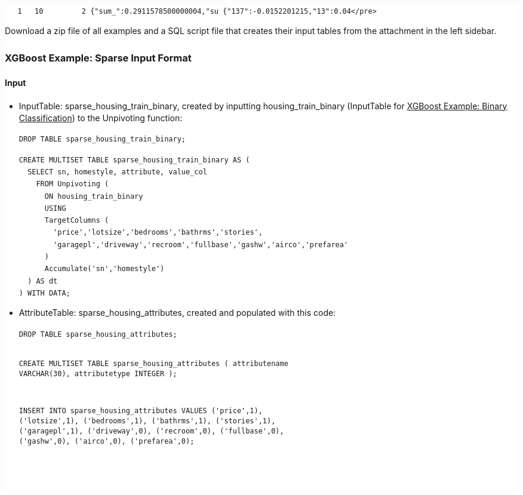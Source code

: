        1   10         2 {"sum_":0.2911578500000004,"su {"137":-0.0152201215,"13":0.04</pre>
<p class="p">Download a zip file of all examples and a SQL script file that creates their input tables from the attachment in the left sidebar.</p></div></div></div><div class="topic reference nested2" aria-labelledby="ariaid-title9" topicindex="9" topicid="oxt1517596791993" xml:lang="en-us" lang="en-us" id="oxt1517596791993">
<h3 class="title topictitle3" id="ariaid-title9">XGBoost Example: Sparse Input Format</h3><div class="body refbody"><div class="section" id="oxt1517596791993__section_vr3_clr_42b">
<h4 class="title sectiontitle">Input</h4>
<ul class="ul" id="oxt1517596791993__ul_vzz_3nw_42b">
<li class="li">InputTable: sparse_housing_train_binary, created by inputting housing_train_binary (InputTable for <a href="qeg1558534788088.md#sio1507742786685">XGBoost Example: Binary Classification</a>) to the Unpivoting function:<pre class="pre codeblock" xml:space="preserve"><code>DROP TABLE sparse_housing_train_binary;</code></pre><pre class="pre codeblock" xml:space="preserve"><code>CREATE MULTISET TABLE sparse_housing_train_binary AS ( 
  SELECT sn, homestyle, attribute, value_col 
    FROM Unpivoting (
      ON housing_train_binary
      USING
      TargetColumns (
        'price','lotsize','bedrooms','bathrms','stories',
        'garagepl','driveway','recroom','fullbase','gashw','airco','prefarea'
      )
      Accumulate('sn','homestyle')
  ) AS dt
) WITH DATA;</code></pre></li>
<li class="li">AttributeTable: sparse_housing_attributes, created and populated with this code:<pre class="pre codeblock" xml:space="preserve"><code>DROP TABLE sparse_housing_attributes;

CREATE MULTISET TABLE sparse_housing_attributes (
  attributename VARCHAR(30), attributetype INTEGER
);

INSERT INTO sparse_housing_attributes VALUES
('price',1),
('lotsize',1),
('bedrooms',1),
('bathrms',1),
('stories',1),
('garagepl',1),
('driveway',0),
('recroom',0),
('fullbase',0),
('gashw',0),
('airco',0),
('prefarea',0);